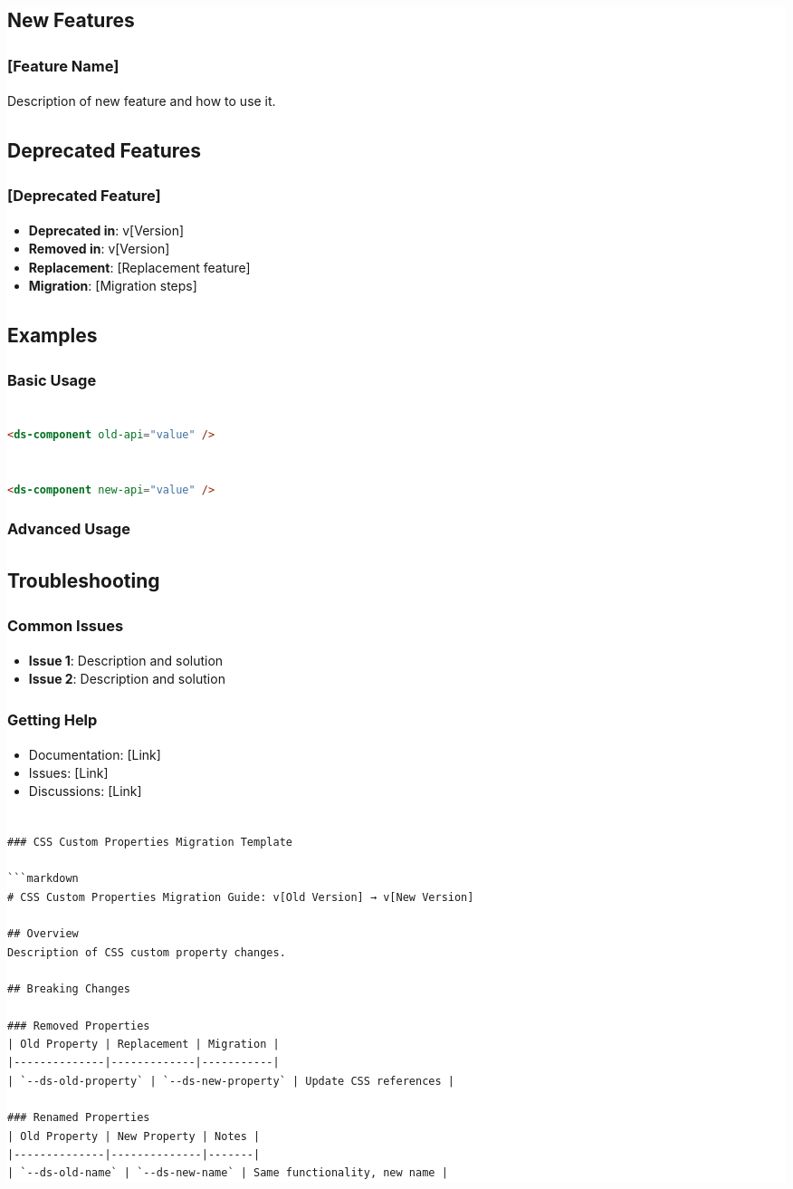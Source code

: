## New Features

### [Feature Name]
Description of new feature and how to use it.

## Deprecated Features

### [Deprecated Feature]
- **Deprecated in**: v[Version]
- **Removed in**: v[Version]
- **Replacement**: [Replacement feature]
- **Migration**: [Migration steps]

## Examples

### Basic Usage
```html

<ds-component old-api="value" />


<ds-component new-api="value" />
```

### Advanced Usage
```html

```

## Troubleshooting

### Common Issues
- **Issue 1**: Description and solution
- **Issue 2**: Description and solution

### Getting Help
- Documentation: [Link]
- Issues: [Link]
- Discussions: [Link]
```

### CSS Custom Properties Migration Template

```markdown
# CSS Custom Properties Migration Guide: v[Old Version] → v[New Version]

## Overview
Description of CSS custom property changes.

## Breaking Changes

### Removed Properties
| Old Property | Replacement | Migration |
|--------------|-------------|-----------|
| `--ds-old-property` | `--ds-new-property` | Update CSS references |

### Renamed Properties
| Old Property | New Property | Notes |
|--------------|--------------|-------|
| `--ds-old-name` | `--ds-new-name` | Same functionality, new name |
```